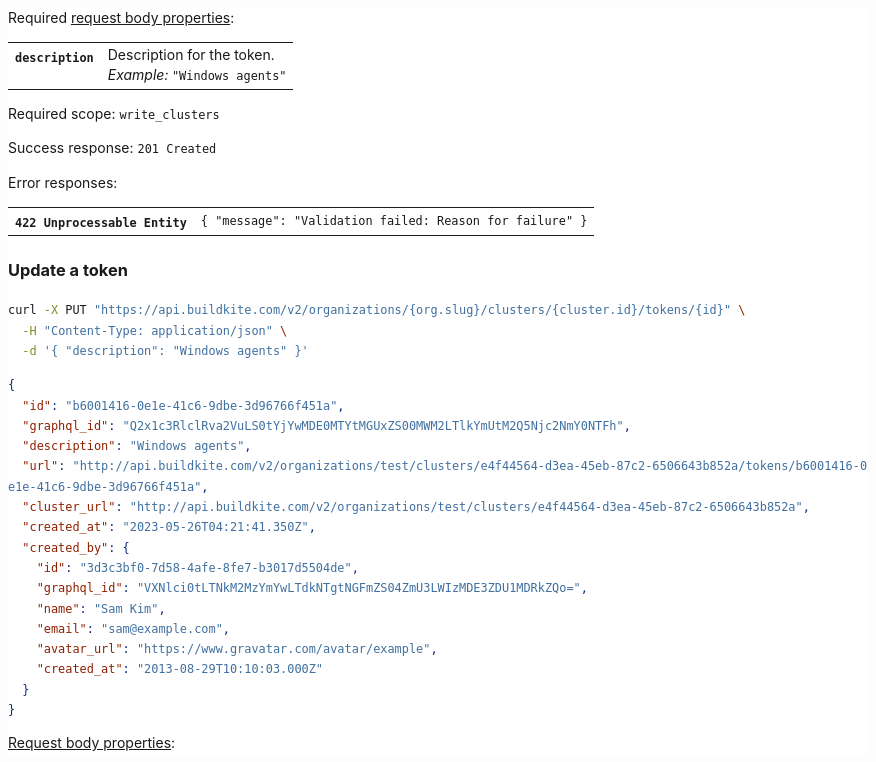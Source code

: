 ```json
```

Required [request body properties](/docs/api#request-body-properties):

<table class="responsive-table">
<tbody>
  <tr><th><code>description</code></th><td>Description for the token.<br><em>Example:</em> <code>"Windows agents"</code>
</tbody>
</table>

Required scope: `write_clusters`

Success response: `201 Created`

Error responses:

<table class="responsive-table">
<tbody>
  <tr><th><code>422 Unprocessable Entity</code></th><td><code>{ "message": "Validation failed: Reason for failure" }</code></td></tr>
</tbody>
</table>

### Update a token

```bash
curl -X PUT "https://api.buildkite.com/v2/organizations/{org.slug}/clusters/{cluster.id}/tokens/{id}" \
  -H "Content-Type: application/json" \
  -d '{ "description": "Windows agents" }'
```

```json
{
  "id": "b6001416-0e1e-41c6-9dbe-3d96766f451a",
  "graphql_id": "Q2x1c3RlclRva2VuLS0tYjYwMDE0MTYtMGUxZS00MWM2LTlkYmUtM2Q5Njc2NmY0NTFh",
  "description": "Windows agents",
  "url": "http://api.buildkite.com/v2/organizations/test/clusters/e4f44564-d3ea-45eb-87c2-6506643b852a/tokens/b6001416-0e1e-41c6-9dbe-3d96766f451a",
  "cluster_url": "http://api.buildkite.com/v2/organizations/test/clusters/e4f44564-d3ea-45eb-87c2-6506643b852a",
  "created_at": "2023-05-26T04:21:41.350Z",
  "created_by": {
    "id": "3d3c3bf0-7d58-4afe-8fe7-b3017d5504de",
    "graphql_id": "VXNlci0tLTNkM2MzYmYwLTdkNTgtNGFmZS04ZmU3LWIzMDE3ZDU1MDRkZQo=",
    "name": "Sam Kim",
    "email": "sam@example.com",
    "avatar_url": "https://www.gravatar.com/avatar/example",
    "created_at": "2013-08-29T10:10:03.000Z"
  }
}
```

[Request body properties](/docs/api#request-body-properties):
